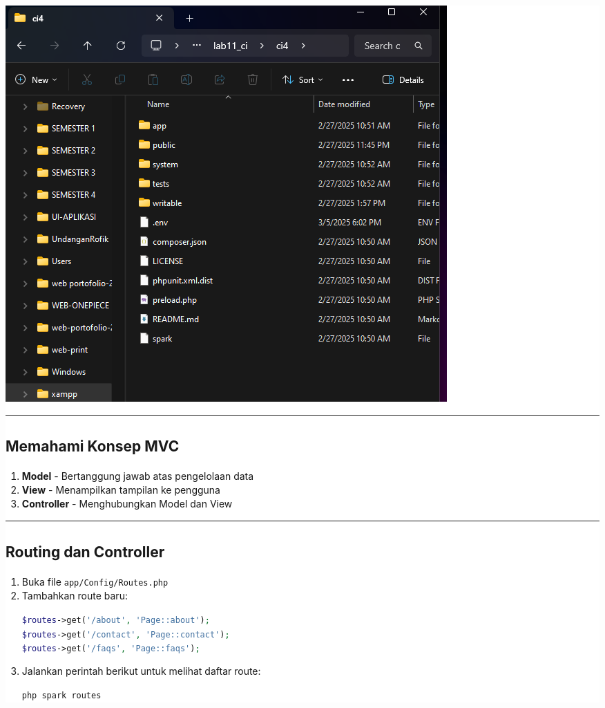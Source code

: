 ![Struktur Direktori](image/ss8.png)

---

## Memahami Konsep MVC

1. **Model** - Bertanggung jawab atas pengelolaan data
2. **View** - Menampilkan tampilan ke pengguna
3. **Controller** - Menghubungkan Model dan View

---

## Routing dan Controller

1. Buka file `app/Config/Routes.php`
2. Tambahkan route baru:
   ```php
   $routes->get('/about', 'Page::about');
   $routes->get('/contact', 'Page::contact');
   $routes->get('/faqs', 'Page::faqs');
   ```
3. Jalankan perintah berikut untuk melihat daftar route:
   ```sh
   php spark routes
   ```
